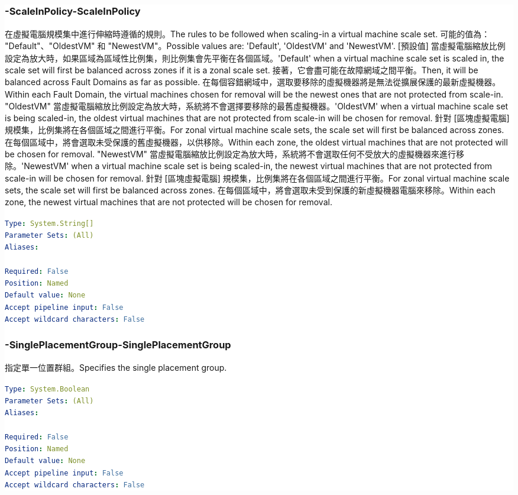### <span data-ttu-id="6e99e-233">-ScaleInPolicy</span><span class="sxs-lookup"><span data-stu-id="6e99e-233">-ScaleInPolicy</span></span>
<span data-ttu-id="6e99e-234">在虛擬電腦規模集中進行伸縮時遵循的規則。</span><span class="sxs-lookup"><span data-stu-id="6e99e-234">The rules to be followed when scaling-in a virtual machine scale set.</span></span>  <span data-ttu-id="6e99e-235">可能的值為： "Default"、"OldestVM" 和 "NewestVM"。</span><span class="sxs-lookup"><span data-stu-id="6e99e-235">Possible values are: 'Default', 'OldestVM' and 'NewestVM'.</span></span>  <span data-ttu-id="6e99e-236">[預設值] 當虛擬電腦縮放比例設定為放大時，如果區域為區域性比例集，則比例集會先平衡在各個區域。</span><span class="sxs-lookup"><span data-stu-id="6e99e-236">'Default' when a virtual machine scale set is scaled in, the scale set will first be balanced across zones if it is a zonal scale set.</span></span>  <span data-ttu-id="6e99e-237">接著，它會盡可能在故障網域之間平衡。</span><span class="sxs-lookup"><span data-stu-id="6e99e-237">Then, it will be balanced across Fault Domains as far as possible.</span></span>  <span data-ttu-id="6e99e-238">在每個容錯網域中，選取要移除的虛擬機器將是無法從擴展保護的最新虛擬機器。</span><span class="sxs-lookup"><span data-stu-id="6e99e-238">Within each Fault Domain, the virtual machines chosen for removal will be the newest ones that are not protected from scale-in.</span></span>  <span data-ttu-id="6e99e-239">"OldestVM" 當虛擬電腦縮放比例設定為放大時，系統將不會選擇要移除的最舊虛擬機器。</span><span class="sxs-lookup"><span data-stu-id="6e99e-239">'OldestVM' when a virtual machine scale set is being scaled-in, the oldest virtual machines that are not protected from scale-in will be chosen for removal.</span></span>  <span data-ttu-id="6e99e-240">針對 [區塊虛擬電腦] 規模集，比例集將在各個區域之間進行平衡。</span><span class="sxs-lookup"><span data-stu-id="6e99e-240">For zonal virtual machine scale sets, the scale set will first be balanced across zones.</span></span>  <span data-ttu-id="6e99e-241">在每個區域中，將會選取未受保護的舊虛擬機器，以供移除。</span><span class="sxs-lookup"><span data-stu-id="6e99e-241">Within each zone, the oldest virtual machines that are not protected will be chosen for removal.</span></span>  <span data-ttu-id="6e99e-242">"NewestVM" 當虛擬電腦縮放比例設定為放大時，系統將不會選取任何不受放大的虛擬機器來進行移除。</span><span class="sxs-lookup"><span data-stu-id="6e99e-242">'NewestVM' when a virtual machine scale set is being scaled-in, the newest virtual machines that are not protected from scale-in will be chosen for removal.</span></span>  <span data-ttu-id="6e99e-243">針對 [區塊虛擬電腦] 規模集，比例集將在各個區域之間進行平衡。</span><span class="sxs-lookup"><span data-stu-id="6e99e-243">For zonal virtual machine scale sets, the scale set will first be balanced across zones.</span></span>  <span data-ttu-id="6e99e-244">在每個區域中，將會選取未受到保護的新虛擬機器電腦來移除。</span><span class="sxs-lookup"><span data-stu-id="6e99e-244">Within each zone, the newest virtual machines that are not protected will be chosen for removal.</span></span>

```yaml
Type: System.String[]
Parameter Sets: (All)
Aliases:

Required: False
Position: Named
Default value: None
Accept pipeline input: False
Accept wildcard characters: False
```

### <span data-ttu-id="6e99e-245">-SinglePlacementGroup</span><span class="sxs-lookup"><span data-stu-id="6e99e-245">-SinglePlacementGroup</span></span>
<span data-ttu-id="6e99e-246">指定單一位置群組。</span><span class="sxs-lookup"><span data-stu-id="6e99e-246">Specifies the single placement group.</span></span>

```yaml
Type: System.Boolean
Parameter Sets: (All)
Aliases:

Required: False
Position: Named
Default value: None
Accept pipeline input: False
Accept wildcard characters: False
```
